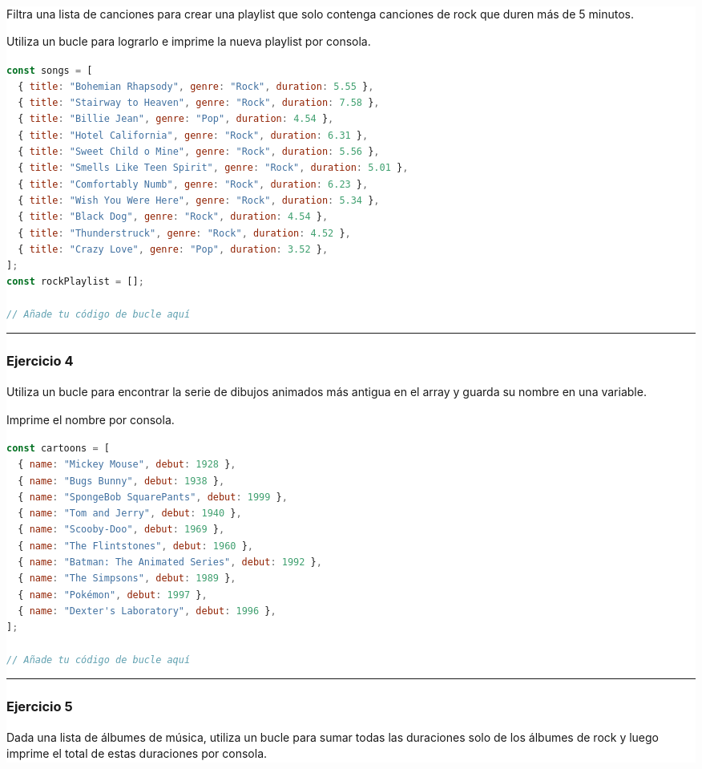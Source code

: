 Filtra una lista de canciones para crear una playlist que solo contenga canciones de rock que duren más de 5 minutos.

Utiliza un bucle para lograrlo e imprime la nueva playlist por consola.

```js
const songs = [
  { title: "Bohemian Rhapsody", genre: "Rock", duration: 5.55 },
  { title: "Stairway to Heaven", genre: "Rock", duration: 7.58 },
  { title: "Billie Jean", genre: "Pop", duration: 4.54 },
  { title: "Hotel California", genre: "Rock", duration: 6.31 },
  { title: "Sweet Child o Mine", genre: "Rock", duration: 5.56 },
  { title: "Smells Like Teen Spirit", genre: "Rock", duration: 5.01 },
  { title: "Comfortably Numb", genre: "Rock", duration: 6.23 },
  { title: "Wish You Were Here", genre: "Rock", duration: 5.34 },
  { title: "Black Dog", genre: "Rock", duration: 4.54 },
  { title: "Thunderstruck", genre: "Rock", duration: 4.52 },
  { title: "Crazy Love", genre: "Pop", duration: 3.52 },
];
const rockPlaylist = [];

// Añade tu código de bucle aquí
```

---

### Ejercicio 4

Utiliza un bucle para encontrar la serie de dibujos animados más antigua en el array y guarda su nombre en una variable.

Imprime el nombre por consola.

```js
const cartoons = [
  { name: "Mickey Mouse", debut: 1928 },
  { name: "Bugs Bunny", debut: 1938 },
  { name: "SpongeBob SquarePants", debut: 1999 },
  { name: "Tom and Jerry", debut: 1940 },
  { name: "Scooby-Doo", debut: 1969 },
  { name: "The Flintstones", debut: 1960 },
  { name: "Batman: The Animated Series", debut: 1992 },
  { name: "The Simpsons", debut: 1989 },
  { name: "Pokémon", debut: 1997 },
  { name: "Dexter's Laboratory", debut: 1996 },
];

// Añade tu código de bucle aquí
```

---

### Ejercicio 5

Dada una lista de álbumes de música, utiliza un bucle para sumar todas las duraciones solo de los álbumes de rock y luego imprime el total de estas duraciones por consola.
